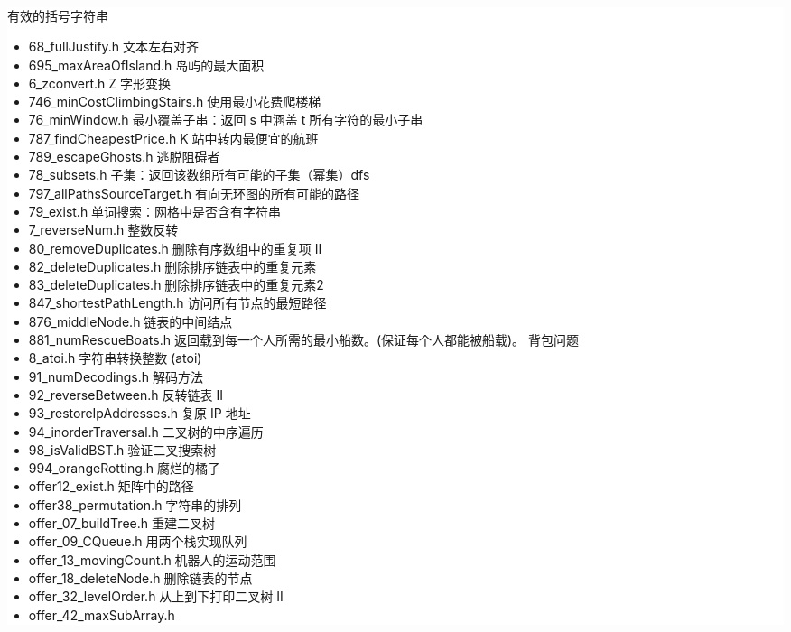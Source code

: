 有效的括号字符串
- 68_fullJustify.h
文本左右对齐
- 695_maxAreaOfIsland.h
岛屿的最大面积
- 6_zconvert.h
Z 字形变换
- 746_minCostClimbingStairs.h
使用最小花费爬楼梯
- 76_minWindow.h
最小覆盖子串：返回 s 中涵盖 t 所有字符的最小子串
- 787_findCheapestPrice.h
K 站中转内最便宜的航班
- 789_escapeGhosts.h
逃脱阻碍者
- 78_subsets.h
子集：返回该数组所有可能的子集（幂集）dfs
- 797_allPathsSourceTarget.h
 有向无环图的所有可能的路径
- 79_exist.h
单词搜索：网格中是否含有字符串
- 7_reverseNum.h
整数反转
- 80_removeDuplicates.h
删除有序数组中的重复项 II
- 82_deleteDuplicates.h
删除排序链表中的重复元素
- 83_deleteDuplicates.h
删除排序链表中的重复元素2
- 847_shortestPathLength.h
访问所有节点的最短路径
- 876_middleNode.h
链表的中间结点
- 881_numRescueBoats.h
返回载到每一个人所需的最小船数。(保证每个人都能被船载)。 背包问题
- 8_atoi.h
字符串转换整数 (atoi)
- 91_numDecodings.h
解码方法
- 92_reverseBetween.h
反转链表 II
- 93_restoreIpAddresses.h
复原 IP 地址
- 94_inorderTraversal.h
二叉树的中序遍历
- 98_isValidBST.h
验证二叉搜索树
- 994_orangeRotting.h
腐烂的橘子
- offer12_exist.h
矩阵中的路径
- offer38_permutation.h
字符串的排列
- offer_07_buildTree.h
重建二叉树
- offer_09_CQueue.h
用两个栈实现队列
- offer_13_movingCount.h
机器人的运动范围
- offer_18_deleteNode.h
删除链表的节点
- offer_32_levelOrder.h
从上到下打印二叉树 II
- offer_42_maxSubArray.h